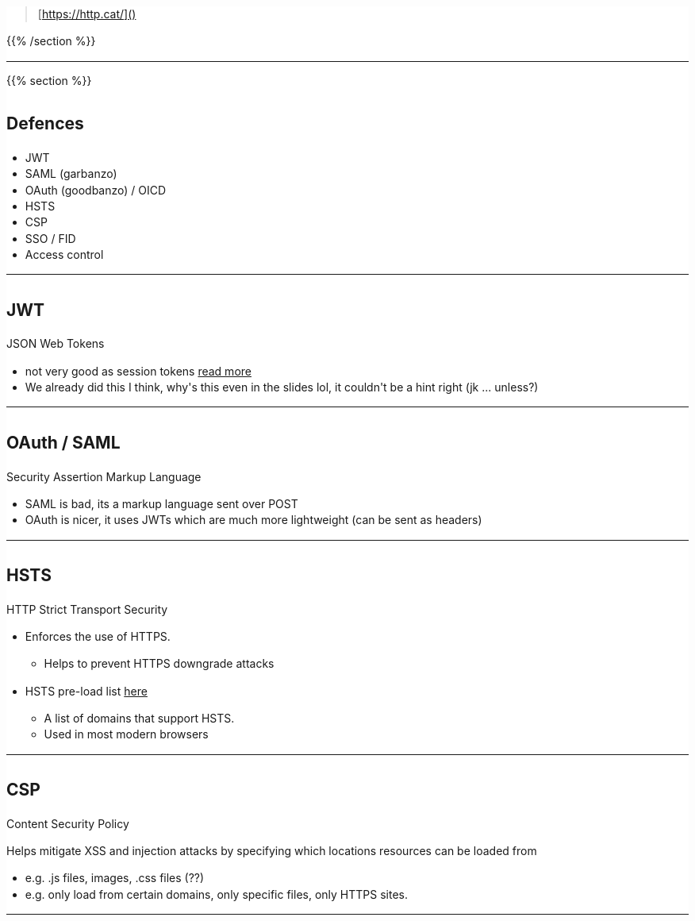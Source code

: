 > [https://http.cat/]()

{{% /section %}}

---

{{% section %}}

## Defences
* JWT
* SAML (garbanzo)
* OAuth (goodbanzo) / OICD
* HSTS
* CSP
* SSO / FID
* Access control

---

## JWT
JSON Web Tokens
* not very good as session tokens [read more](https://developer.okta.com/blog/2017/08/17/why-jwts-suck-as-session-tokens)
* We already did this I think, why's this even in the slides lol, it couldn't be a hint right (jk ... unless?)

---

## OAuth / SAML
Security Assertion Markup Language
* SAML is bad, its a markup language sent over POST
* OAuth is nicer, it uses JWTs which are much more lightweight (can be sent as headers)

---

## HSTS
HTTP Strict Transport Security
* Enforces the use of HTTPS.
    * Helps to prevent HTTPS downgrade attacks

* HSTS pre-load list [here](https://hstspreload.org/)
    * A list of domains that support HSTS.
    * Used in most modern browsers

---

## CSP
Content Security Policy

Helps mitigate XSS and injection attacks by specifying which locations resources can be loaded from
* e.g. .js files, images, .css files (??)
* e.g. only load from certain domains, only specific files, only HTTPS sites.

---